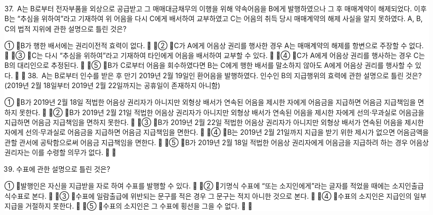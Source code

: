 37.  A는 B로부터 전자부품을 외상으로 공급받고 그 매매대금채무의 이행을 위해 약속어음을 B에게 발행하였으나 그 후 매매계약이 해제되었다. 이후 B는 “추심을 위하여”라고 기재하여 위 어음을 다시 C에게 배서하여 교부하였고 C는 어음의 취득 당시 매매계약의 해제 사실을 알지 못하였다. A, B, C의 법적 지위에 관한 설명으로 틀린 것은?
  
①
B가 행한 배서에는 권리이전적 효력이 없다. 

②
C가 A에게 어음상 권리를 행사한 경우 A는 매매계약의 해제를 항변으로 주장할 수 없다.

③
C는 다시 “추심을 위하여”라고 기재하여 타인에게 어음을 배서하여 교부할 수 있다.

④
C가 A에게 어음상 권리를 행사하는 경우 C는 B의 대리인으로 추정된다.

⑤
B가 C로부터 어음을 회수하였다면 B는 C에게 행한 배서를 말소하지 않아도 A에게 어음상 권리를 행사할 수 있다.


38.  A는 B로부터 인수를 받은 후 만기 2019년 2월 19일인 환어음을 발행하였다. 인수인 B의 지급행위의 효력에 관한 설명으로 틀린 것은? (2019년 2월 18일부터 2019년 2월 22일까지는 공휴일이 존재하지 아니함)
  
①
B가 2019년 2월 18일 적법한 어음상 권리자가 아니지만 외형상 배서가 연속된 어음을 제시한 자에게 어음금을 지급하면 어음금 지급책임을 면하지 못한다.

②
B가 2019년 2월 21일 적법한 어음상 권리자가 아니지만 외형상 배서가 연속된 어음을 제시한 자에게 선의·무과실로 어음금을 지급하면 어음금 지급책임을 면하지 못한다.

③
B가 2019년 2월 22일 적법한 어음상 권리자가 아니지만 외형상 배서가 연속된 어음을 제시한 자에게 선의·무과실로 어음금을 지급하면 어음금 지급책임을 면한다.

④
B는 2019년 2월 21일까지 지급을 받기 위한 제시가 없으면 어음금액을 관할 관서에 공탁함으로써 어음금 지급책임을 면한다.

⑤
B가 2019년 2월 18일 적법한 어음상 권리자에게 어음금을 지급하려 하는 경우 어음상 권리자는 이를 수령할 의무가 없다.




39. 수표에 관한 설명으로 틀린 것은?
  
①
발행인은 자신을 지급받을 자로 하여 수표를 발행할 수 있다.

②
기명식 수표에 “또는 소지인에게”라는 글자를 적었을 때에는 소지인출급식수표로 본다.

③
수표에 일람출급에 위반되는 문구를 적은 경우 그 문구는 적지 아니한 것으로 본다.

④
수표의 소지인은 지급인의 일부지급을 거절하지 못한다.

⑤
수표의 소지인은 그 수표에 횡선을 그을 수 없다.


 
